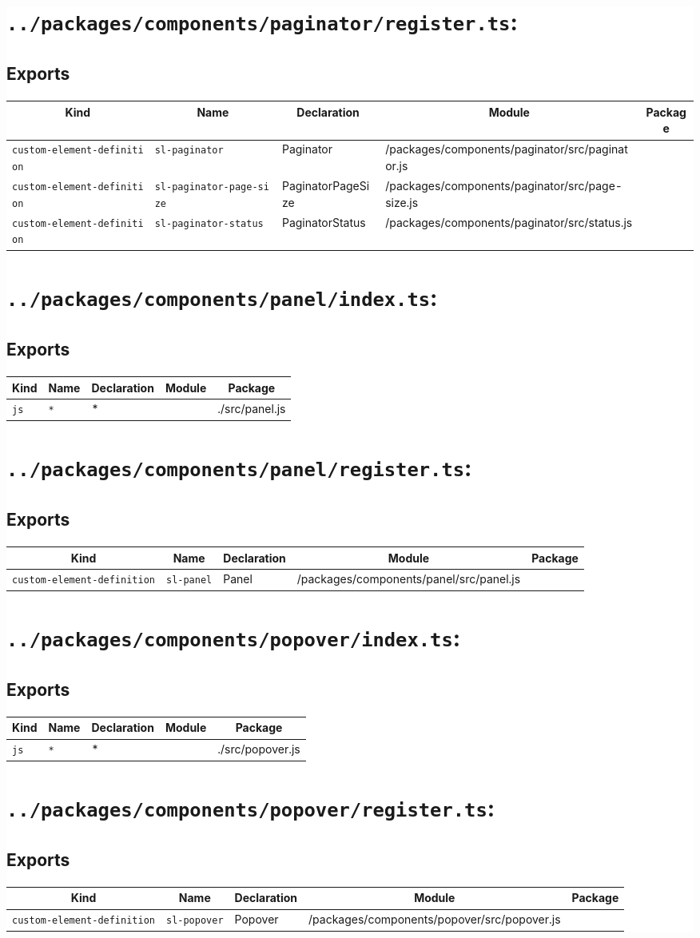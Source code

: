 # `../packages/components/paginator/register.ts`:

## Exports

| Kind                        | Name                     | Declaration       | Module                                          | Package |
| --------------------------- | ------------------------ | ----------------- | ----------------------------------------------- | ------- |
| `custom-element-definition` | `sl-paginator`           | Paginator         | /packages/components/paginator/src/paginator.js |         |
| `custom-element-definition` | `sl-paginator-page-size` | PaginatorPageSize | /packages/components/paginator/src/page-size.js |         |
| `custom-element-definition` | `sl-paginator-status`    | PaginatorStatus   | /packages/components/paginator/src/status.js    |         |

# `../packages/components/panel/index.ts`:

## Exports

| Kind | Name | Declaration | Module | Package        |
| ---- | ---- | ----------- | ------ | -------------- |
| `js` | `*`  | *           |        | ./src/panel.js |

# `../packages/components/panel/register.ts`:

## Exports

| Kind                        | Name       | Declaration | Module                                  | Package |
| --------------------------- | ---------- | ----------- | --------------------------------------- | ------- |
| `custom-element-definition` | `sl-panel` | Panel       | /packages/components/panel/src/panel.js |         |

# `../packages/components/popover/index.ts`:

## Exports

| Kind | Name | Declaration | Module | Package          |
| ---- | ---- | ----------- | ------ | ---------------- |
| `js` | `*`  | *           |        | ./src/popover.js |

# `../packages/components/popover/register.ts`:

## Exports

| Kind                        | Name         | Declaration | Module                                      | Package |
| --------------------------- | ------------ | ----------- | ------------------------------------------- | ------- |
| `custom-element-definition` | `sl-popover` | Popover     | /packages/components/popover/src/popover.js |         |
